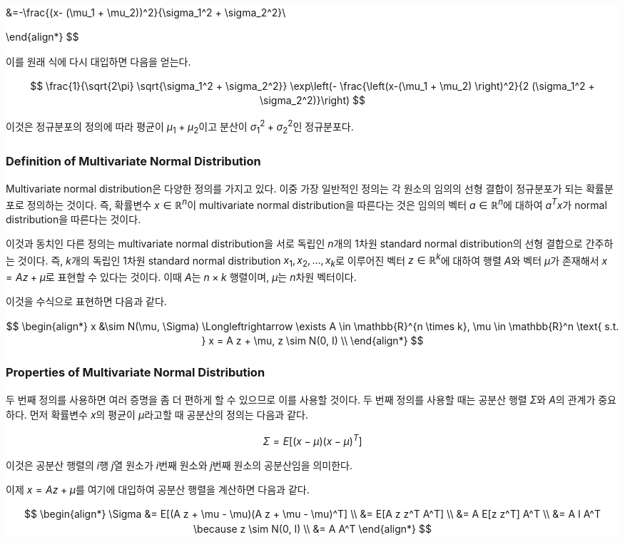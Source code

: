 &=-\frac{(x- (\mu_1 + \mu_2))^2}{\sigma_1^2 + \sigma_2^2}\\

\end{align*}
$$

이를 원래 식에 다시 대입하면 다음을 얻는다.

$$
\frac{1}{\sqrt{2\pi} \sqrt{\sigma_1^2 + \sigma_2^2}}
\exp\left(- \frac{\left(x-(\mu_1 + \mu_2) \right)^2}{2 (\sigma_1^2 +  \sigma_2^2)}\right)
$$

이것은 정규분포의 정의에 따라 평균이 $\mu_1 + \mu_2$이고 분산이 $\sigma_1^2 + \sigma_2^2$인 정규분포다.

### Definition of Multivariate Normal Distribution

Multivariate normal distribution은 다양한 정의를 가지고 있다. 이중 가장 일반적인 정의는 각 원소의 임의의 선형 결합이 정규분포가 되는 확률분포로 정의하는 것이다. 즉, 확률변수 $x \in \mathbb{R}^n$이 multivariate normal distribution을 따른다는 것은 임의의 벡터 $a \in \mathbb{R}^n$에 대하여 $a^T x$가 normal distribution을 따른다는 것이다.

이것과 동치인 다른 정의는 multivariate normal distribution을 서로 독립인 $n$개의 1차원 standard normal distribution의 선형 결합으로 간주하는 것이다. 즉, $k$개의 독립인 1차원 standard normal distribution $x_1, x_2, \ldots, x_k$로 이루어진 벡터 $z \in \mathbb{R}^k$에 대하여 행렬 $A$와 벡터 $\mu$가 존재해서 $x = A z + \mu$로 표현할 수 있다는 것이다. 이때 $A$는 $n \times k$ 행렬이며, $\mu$는 $n$차원 벡터이다.

이것을 수식으로 표현하면 다음과 같다.

$$
\begin{align*}
x &\sim N(\mu, \Sigma) \Longleftrightarrow
\exists A \in \mathbb{R}^{n \times k}, \mu \in \mathbb{R}^n \text{ s.t. } x = A z + \mu, z \sim N(0, I) \\
\end{align*}
$$

### Properties of Multivariate Normal Distribution

두 번째 정의를 사용하면 여러 증명을 좀 더 편하게 할 수 있으므로 이를 사용할 것이다. 두 번째 정의를 사용할 때는 공분산 행렬 $\Sigma$와 $A$의 관계가 중요하다. 먼저 확률변수 $x$의 평균이 $\mu$라고할 때 공분산의 정의는 다음과 같다.

$$
\Sigma = E[(x - \mu)(x - \mu)^T]
$$

이것은 공분산 행렬의 $i$행 $j$열 원소가 $i$번째 원소와 $j$번째 원소의 공분산임을 의미한다.

이제 $x = A z + \mu$를 여기에 대입하여 공분산 행렬을 계산하면 다음과 같다.

$$
\begin{align*}
\Sigma &= E[(A z + \mu - \mu)(A z + \mu - \mu)^T] \\
&= E[A z z^T A^T] \\
&= A E[z z^T] A^T \\
&= A I A^T \because z \sim N(0, I) \\
&= A A^T
\end{align*}
$$
